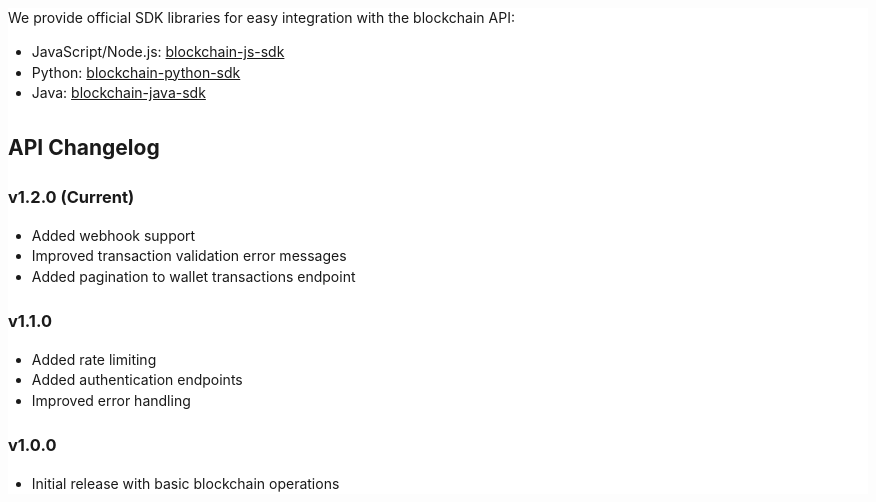 We provide official SDK libraries for easy integration with the blockchain API:

- JavaScript/Node.js: [blockchain-js-sdk](https://github.com/example/blockchain-js-sdk)
- Python: [blockchain-python-sdk](https://github.com/example/blockchain-python-sdk)
- Java: [blockchain-java-sdk](https://github.com/example/blockchain-java-sdk)

## API Changelog

### v1.2.0 (Current)
- Added webhook support
- Improved transaction validation error messages
- Added pagination to wallet transactions endpoint

### v1.1.0
- Added rate limiting
- Added authentication endpoints
- Improved error handling

### v1.0.0
- Initial release with basic blockchain operations 